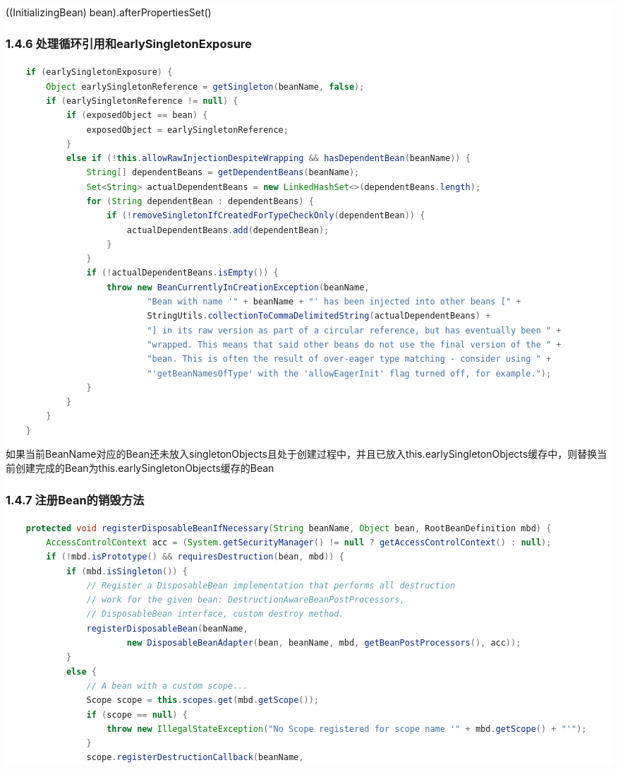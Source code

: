 ((InitializingBean) bean).afterPropertiesSet()

### 1.4.6 处理循环引用和earlySingletonExposure

```java
    if (earlySingletonExposure) {
        Object earlySingletonReference = getSingleton(beanName, false);
        if (earlySingletonReference != null) {
            if (exposedObject == bean) {
                exposedObject = earlySingletonReference;
            }
            else if (!this.allowRawInjectionDespiteWrapping && hasDependentBean(beanName)) {
                String[] dependentBeans = getDependentBeans(beanName);
                Set<String> actualDependentBeans = new LinkedHashSet<>(dependentBeans.length);
                for (String dependentBean : dependentBeans) {
                    if (!removeSingletonIfCreatedForTypeCheckOnly(dependentBean)) {
                        actualDependentBeans.add(dependentBean);
                    }
                }
                if (!actualDependentBeans.isEmpty()) {
                    throw new BeanCurrentlyInCreationException(beanName,
                            "Bean with name '" + beanName + "' has been injected into other beans [" +
                            StringUtils.collectionToCommaDelimitedString(actualDependentBeans) +
                            "] in its raw version as part of a circular reference, but has eventually been " +
                            "wrapped. This means that said other beans do not use the final version of the " +
                            "bean. This is often the result of over-eager type matching - consider using " +
                            "'getBeanNamesOfType' with the 'allowEagerInit' flag turned off, for example.");
                }
            }
        }
    }
```

如果当前BeanName对应的Bean还未放入singletonObjects且处于创建过程中，并且已放入this.earlySingletonObjects缓存中，则替换当前创建完成的Bean为this.earlySingletonObjects缓存的Bean

### 1.4.7 注册Bean的销毁方法

```java
    protected void registerDisposableBeanIfNecessary(String beanName, Object bean, RootBeanDefinition mbd) {
        AccessControlContext acc = (System.getSecurityManager() != null ? getAccessControlContext() : null);
        if (!mbd.isPrototype() && requiresDestruction(bean, mbd)) {
            if (mbd.isSingleton()) {
                // Register a DisposableBean implementation that performs all destruction
                // work for the given bean: DestructionAwareBeanPostProcessors,
                // DisposableBean interface, custom destroy method.
                registerDisposableBean(beanName,
                        new DisposableBeanAdapter(bean, beanName, mbd, getBeanPostProcessors(), acc));
            }
            else {
                // A bean with a custom scope...
                Scope scope = this.scopes.get(mbd.getScope());
                if (scope == null) {
                    throw new IllegalStateException("No Scope registered for scope name '" + mbd.getScope() + "'");
                }
                scope.registerDestructionCallback(beanName,
```